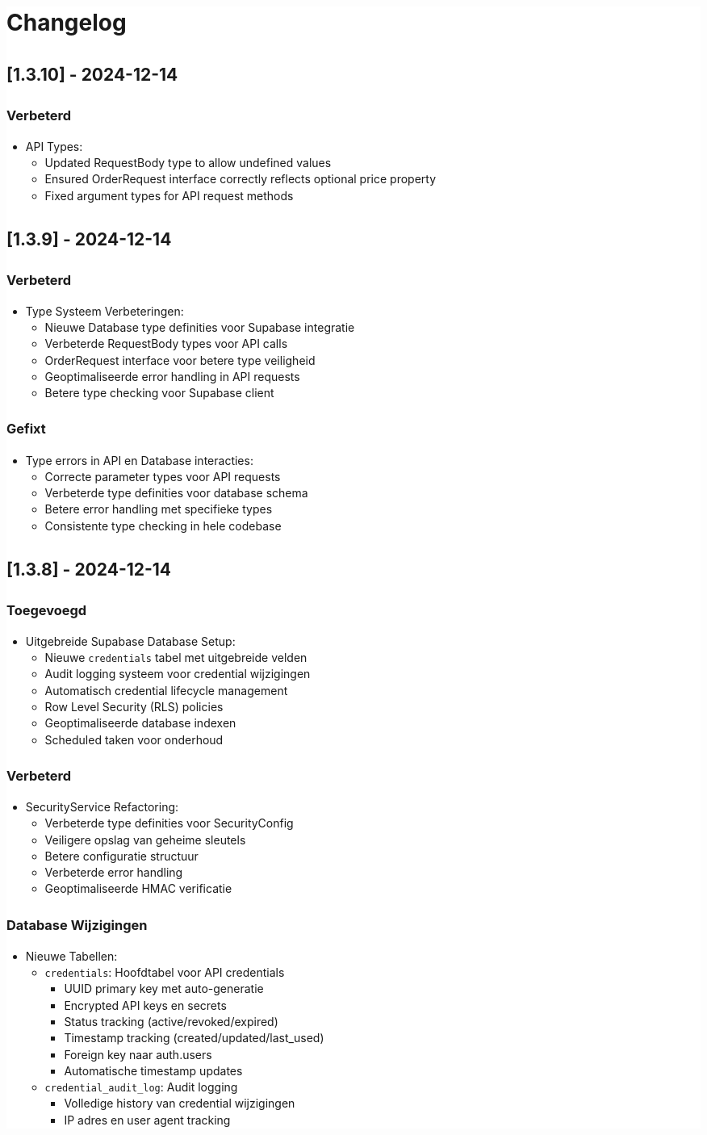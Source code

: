 # Changelog

## [1.3.10] - 2024-12-14

### Verbeterd
- API Types:
  - Updated RequestBody type to allow undefined values
  - Ensured OrderRequest interface correctly reflects optional price property
  - Fixed argument types for API request methods

## [1.3.9] - 2024-12-14

### Verbeterd
- Type Systeem Verbeteringen:
  - Nieuwe Database type definities voor Supabase integratie
  - Verbeterde RequestBody types voor API calls
  - OrderRequest interface voor betere type veiligheid
  - Geoptimaliseerde error handling in API requests
  - Betere type checking voor Supabase client

### Gefixt
- Type errors in API en Database interacties:
  - Correcte parameter types voor API requests
  - Verbeterde type definities voor database schema
  - Betere error handling met specifieke types
  - Consistente type checking in hele codebase

## [1.3.8] - 2024-12-14

### Toegevoegd
- Uitgebreide Supabase Database Setup:
  - Nieuwe `credentials` tabel met uitgebreide velden
  - Audit logging systeem voor credential wijzigingen
  - Automatisch credential lifecycle management
  - Row Level Security (RLS) policies
  - Geoptimaliseerde database indexen
  - Scheduled taken voor onderhoud

### Verbeterd
- SecurityService Refactoring:
  - Verbeterde type definities voor SecurityConfig
  - Veiligere opslag van geheime sleutels
  - Betere configuratie structuur
  - Verbeterde error handling
  - Geoptimaliseerde HMAC verificatie

### Database Wijzigingen
- Nieuwe Tabellen:
  - `credentials`: Hoofdtabel voor API credentials
    - UUID primary key met auto-generatie
    - Encrypted API keys en secrets
    - Status tracking (active/revoked/expired)
    - Timestamp tracking (created/updated/last_used)
    - Foreign key naar auth.users
    - Automatische timestamp updates
  - `credential_audit_log`: Audit logging
    - Volledige history van credential wijzigingen
    - IP adres en user agent tracking